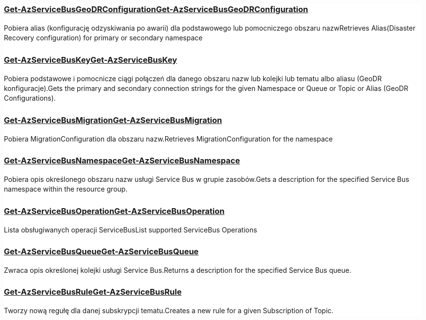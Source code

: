 ### [<span data-ttu-id="30ef4-109">Get-AzServiceBusGeoDRConfiguration</span><span class="sxs-lookup"><span data-stu-id="30ef4-109">Get-AzServiceBusGeoDRConfiguration</span></span>](Get-AzServiceBusGeoDRConfiguration.md)
<span data-ttu-id="30ef4-110">Pobiera alias (konfigurację odzyskiwania po awarii) dla podstawowego lub pomocniczego obszaru nazw</span><span class="sxs-lookup"><span data-stu-id="30ef4-110">Retrieves Alias(Disaster Recovery configuration) for primary or secondary namespace</span></span>

### [<span data-ttu-id="30ef4-111">Get-AzServiceBusKey</span><span class="sxs-lookup"><span data-stu-id="30ef4-111">Get-AzServiceBusKey</span></span>](Get-AzServiceBusKey.md)
<span data-ttu-id="30ef4-112">Pobiera podstawowe i pomocnicze ciągi połączeń dla danego obszaru nazw lub kolejki lub tematu albo aliasu (GeoDR konfiguracje).</span><span class="sxs-lookup"><span data-stu-id="30ef4-112">Gets the primary and secondary connection strings for the given Namespace or Queue or Topic or Alias (GeoDR Configurations).</span></span>

### [<span data-ttu-id="30ef4-113">Get-AzServiceBusMigration</span><span class="sxs-lookup"><span data-stu-id="30ef4-113">Get-AzServiceBusMigration</span></span>](Get-AzServiceBusMigration.md)
<span data-ttu-id="30ef4-114">Pobiera MigrationConfiguration dla obszaru nazw.</span><span class="sxs-lookup"><span data-stu-id="30ef4-114">Retrieves MigrationConfiguration for the namespace</span></span>

### [<span data-ttu-id="30ef4-115">Get-AzServiceBusNamespace</span><span class="sxs-lookup"><span data-stu-id="30ef4-115">Get-AzServiceBusNamespace</span></span>](Get-AzServiceBusNamespace.md)
<span data-ttu-id="30ef4-116">Pobiera opis określonego obszaru nazw usługi Service Bus w grupie zasobów.</span><span class="sxs-lookup"><span data-stu-id="30ef4-116">Gets a description for the specified Service Bus namespace within the resource group.</span></span>

### [<span data-ttu-id="30ef4-117">Get-AzServiceBusOperation</span><span class="sxs-lookup"><span data-stu-id="30ef4-117">Get-AzServiceBusOperation</span></span>](Get-AzServiceBusOperation.md)
<span data-ttu-id="30ef4-118">Lista obsługiwanych operacji ServiceBus</span><span class="sxs-lookup"><span data-stu-id="30ef4-118">List supported ServiceBus Operations</span></span>

### [<span data-ttu-id="30ef4-119">Get-AzServiceBusQueue</span><span class="sxs-lookup"><span data-stu-id="30ef4-119">Get-AzServiceBusQueue</span></span>](Get-AzServiceBusQueue.md)
<span data-ttu-id="30ef4-120">Zwraca opis określonej kolejki usługi Service Bus.</span><span class="sxs-lookup"><span data-stu-id="30ef4-120">Returns a description for the specified Service Bus queue.</span></span>

### [<span data-ttu-id="30ef4-121">Get-AzServiceBusRule</span><span class="sxs-lookup"><span data-stu-id="30ef4-121">Get-AzServiceBusRule</span></span>](Get-AzServiceBusRule.md)
<span data-ttu-id="30ef4-122">Tworzy nową regułę dla danej subskrypcji tematu.</span><span class="sxs-lookup"><span data-stu-id="30ef4-122">Creates a new rule for a given Subscription of Topic.</span></span> 
